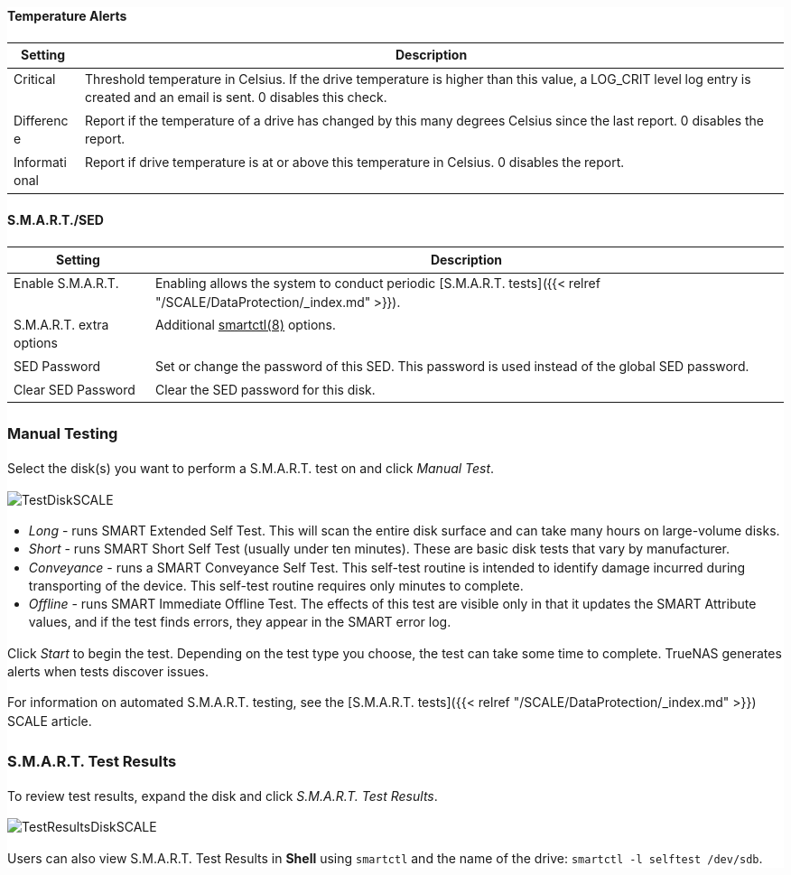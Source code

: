 #### Temperature Alerts

| Setting | Description |
|---------|-------------|
| Critical | Threshold temperature in Celsius. If the drive temperature is higher than this value, a LOG_CRIT level log entry is created and an email is sent. 0 disables this check. |
| Difference | Report if the temperature of a drive has changed by this many degrees Celsius since the last report. 0 disables the report. |
| Informational | Report if drive temperature is at or above this temperature in Celsius. 0 disables the report. |

#### S.M.A.R.T./SED

| Setting | Description |
|---------|-------------|
| Enable S.M.A.R.T. | Enabling allows the system to conduct periodic [S.M.A.R.T. tests]({{< relref "/SCALE/DataProtection/_index.md" >}}). |
| S.M.A.R.T. extra options | Additional [smartctl(8)](https://www.smartmontools.org/browser/trunk/smartmontools/smartctl.8.in) options. |
| SED Password | Set or change the password of this SED. This password is used instead of the global SED password. |
| Clear SED Password | Clear the SED password for this disk. |

### Manual Testing

Select the disk(s) you want to perform a S.M.A.R.T. test on and click *Manual Test*. 

![TestDiskSCALE](/images/SCALE/TestDiskSCALE.png "Test Disks")

* *Long* - runs SMART Extended Self Test. This will scan the entire disk surface and can take many hours on large-volume disks.
* *Short* - runs SMART Short Self Test (usually under ten minutes). These are basic disk tests that vary by manufacturer.
* *Conveyance* - runs a SMART Conveyance Self Test.
  This self-test routine is intended to identify damage incurred during transporting of the device.
  This self-test routine requires only minutes to complete.
* *Offline* - runs SMART Immediate Offline Test. The effects of this test are visible only in that it updates the SMART Attribute values, and if the test finds errors, they appear in the SMART error log.

Click *Start* to begin the test. Depending on the test type you choose, the test can take some time to complete. TrueNAS generates alerts when tests discover issues.

For information on automated S.M.A.R.T. testing, see the [S.M.A.R.T. tests]({{< relref "/SCALE/DataProtection/_index.md" >}}) SCALE article.

### S.M.A.R.T. Test Results

To review test results, expand the disk and click *S.M.A.R.T. Test Results*.

![TestResultsDiskSCALE](/images/SCALE/TestResultsDiskSCALE.png "Disk S.M.A.R.T. Test Results")

Users can also view S.M.A.R.T. Test Results in **Shell** using `smartctl` and the name of the drive: `smartctl -l selftest /dev/sdb`.
